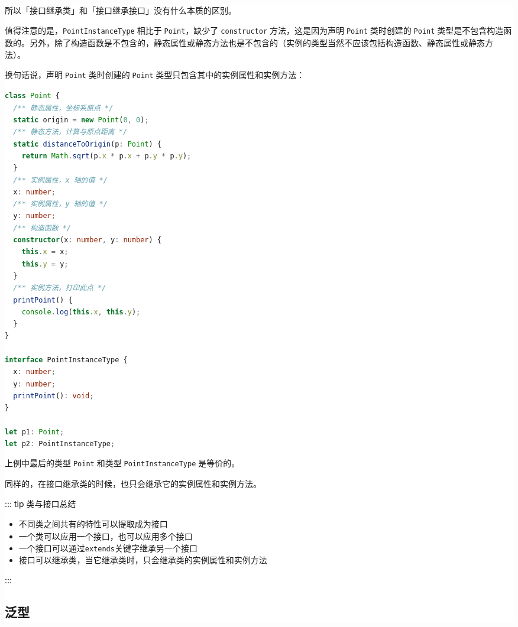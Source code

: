 所以「接口继承类」和「接口继承接口」没有什么本质的区别。

值得注意的是，`PointInstanceType` 相比于 `Point`，缺少了 `constructor` 方法，这是因为声明 `Point` 类时创建的 `Point` 类型是不包含构造函数的。另外，除了构造函数是不包含的，静态属性或静态方法也是不包含的（实例的类型当然不应该包括构造函数、静态属性或静态方法）。

换句话说，声明 `Point` 类时创建的 `Point` 类型只包含其中的实例属性和实例方法：

```ts
class Point {
  /** 静态属性，坐标系原点 */
  static origin = new Point(0, 0);
  /** 静态方法，计算与原点距离 */
  static distanceToOrigin(p: Point) {
    return Math.sqrt(p.x * p.x + p.y * p.y);
  }
  /** 实例属性，x 轴的值 */
  x: number;
  /** 实例属性，y 轴的值 */
  y: number;
  /** 构造函数 */
  constructor(x: number, y: number) {
    this.x = x;
    this.y = y;
  }
  /** 实例方法，打印此点 */
  printPoint() {
    console.log(this.x, this.y);
  }
}

interface PointInstanceType {
  x: number;
  y: number;
  printPoint(): void;
}

let p1: Point;
let p2: PointInstanceType;
```

上例中最后的类型 `Point` 和类型 `PointInstanceType` 是等价的。

同样的，在接口继承类的时候，也只会继承它的实例属性和实例方法。

::: tip 类与接口总结

- 不同类之间共有的特性可以提取成为接口
- 一个类可以应用一个接口，也可以应用多个接口
- 一个接口可以通过`extends`关键字继承另一个接口
- 接口可以继承类，当它继承类时，只会继承类的实例属性和实例方法

:::

## 泛型
